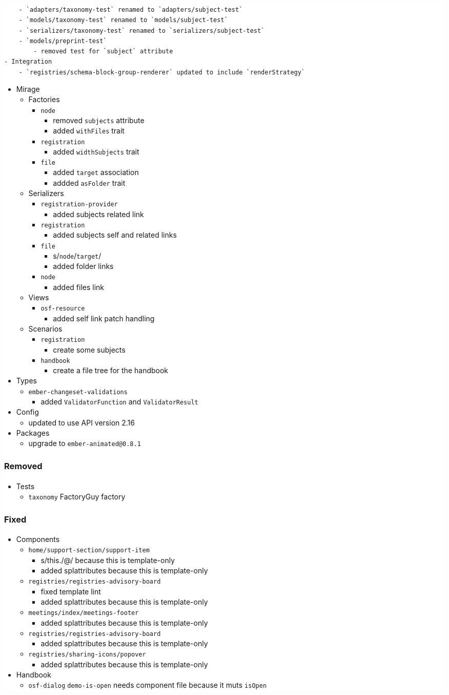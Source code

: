         - `adapters/taxonomy-test` renamed to `adapters/subject-test`
        - `models/taxonomy-test` renamed to `models/subject-test`
        - `serializers/taxonomy-test` renamed to `serializers/subject-test`
        - `models/preprint-test`
            - removed test for `subject` attribute
    - Integration
        - `registries/schema-block-group-renderer` updated to include `renderStrategy`
- Mirage
    - Factories
        - `node`
            - removed `subjects` attribute
            - added `withFiles` trait
        - `registration`
            - added `widthSubjects` trait
        - `file`
            - added `target` association
            - addded `asFolder` trait
    - Serializers
        - `registration-provider`
            - added subjects related link
        - `registration`
            - added subjects self and related links
        - `file`
            - s/`node`/`target`/
            - added folder links
        - `node`
            - added files link
    - Views
        - `osf-resource`
            - added self link patch handling
    - Scenarios
        - `registration`
            - create some subjects
        - `handbook`
            - create a file tree for the handbook
- Types
    - `ember-changeset-validations`
        - added `ValidatorFunction` and `ValidatorResult`
- Config
    - updated to use API version 2.16
- Packages
    - upgrade to `ember-animated@0.8.1`

### Removed
- Tests
    - `taxonomy` FactoryGuy factory

### Fixed
- Components
    - `home/support-section/support-item`
        - s/this./@/ because this is template-only
        - added splattributes because this is template-only
    - `registries/registries-advisory-board`
        - fixed template lint
        - added splattributes because this is template-only
    - `meetings/index/meetings-footer`
        - added splattributes because this is template-only
    - `registries/registries-advisory-board`
        - added splattributes because this is template-only
    - `registries/sharing-icons/popover`
        - added splattributes because this is template-only
- Handbook
    - `osf-dialog` `demo-is-open` needs component file because it muts `isOpen`